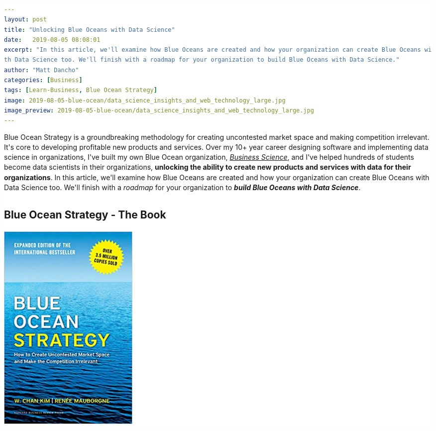 ```yaml
---
layout: post
title: "Unlocking Blue Oceans with Data Science"
date:   2019-08-05 08:08:01
excerpt: "In this article, we'll examine how Blue Oceans are created and how your organization can create Blue Oceans with Data Science too. We'll finish with a roadmap for your organization to build Blue Oceans with Data Science."
author: "Matt Dancho"
categories: [Business]
tags: [Learn-Business, Blue Ocean Strategy]
image: 2019-08-05-blue-ocean/data_science_insights_and_web_technology_large.jpg
image_preview: 2019-08-05-blue-ocean/data_science_insights_and_web_technology_large.jpg
---
```




Blue Ocean Strategy is a groundbreaking methodology for creating uncontested market space and making competition irrelevant. It's core to developing profitable new products and services. Over my 10+ year career designing software and implementing data science in organizations, I've built my own Blue Ocean organization, [_Business Science_](https://www.business-science.io/), and I've helped hundreds of students become data scientists in their organizations, __unlocking the ability to create new products and services with data for their organizations__. In this article, we'll examine how Blue Oceans are created and how your organization can create Blue Oceans with Data Science too. We'll finish with a _roadmap_ for your organization to ___build Blue Oceans with Data Science___. 

## Blue Ocean Strategy - The Book

<a href="https://www.blueoceanstrategy.com/" target="_blank"><img class="img-rounded pull-right" style="width:30%;" src="/assets/2019-08-05-blue-ocean/blue_ocean_strategy_book.jpg"></a>
